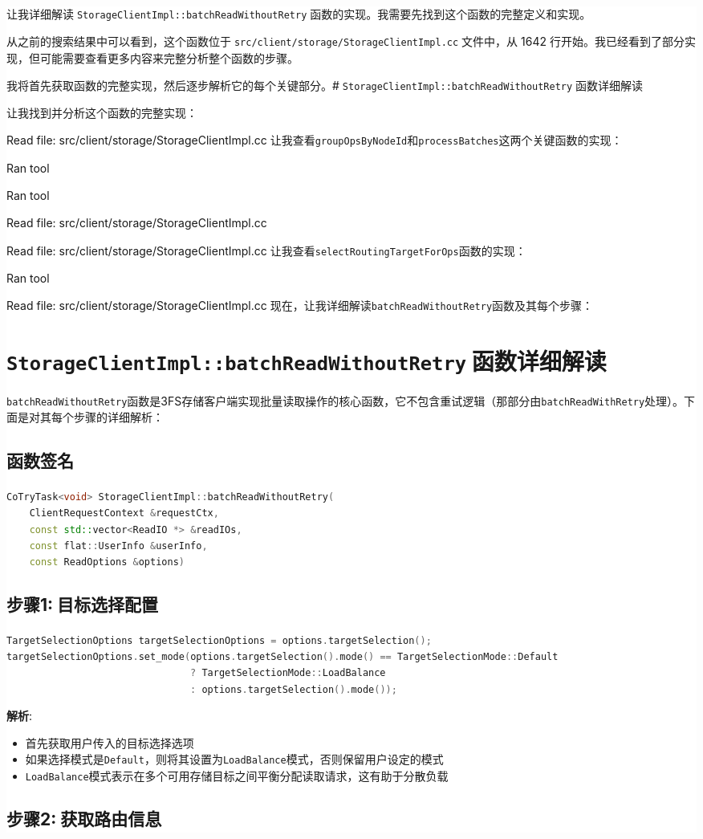 <think>让我详细解读 `StorageClientImpl::batchReadWithoutRetry` 函数的实现。我需要先找到这个函数的完整定义和实现。

从之前的搜索结果中可以看到，这个函数位于 `src/client/storage/StorageClientImpl.cc` 文件中，从 1642 行开始。我已经看到了部分实现，但可能需要查看更多内容来完整分析整个函数的步骤。

我将首先获取函数的完整实现，然后逐步解析它的每个关键部分。</think># `StorageClientImpl::batchReadWithoutRetry` 函数详细解读

让我找到并分析这个函数的完整实现：

Read file: src/client/storage/StorageClientImpl.cc
让我查看`groupOpsByNodeId`和`processBatches`这两个关键函数的实现：

Ran tool

Ran tool

Read file: src/client/storage/StorageClientImpl.cc

Read file: src/client/storage/StorageClientImpl.cc
让我查看`selectRoutingTargetForOps`函数的实现：

Ran tool

Read file: src/client/storage/StorageClientImpl.cc
现在，让我详细解读`batchReadWithoutRetry`函数及其每个步骤：

# `StorageClientImpl::batchReadWithoutRetry` 函数详细解读

`batchReadWithoutRetry`函数是3FS存储客户端实现批量读取操作的核心函数，它不包含重试逻辑（那部分由`batchReadWithRetry`处理）。下面是对其每个步骤的详细解析：

## 函数签名

```cpp
CoTryTask<void> StorageClientImpl::batchReadWithoutRetry(
    ClientRequestContext &requestCtx,
    const std::vector<ReadIO *> &readIOs,
    const flat::UserInfo &userInfo,
    const ReadOptions &options)
```

## 步骤1: 目标选择配置

```cpp
TargetSelectionOptions targetSelectionOptions = options.targetSelection();
targetSelectionOptions.set_mode(options.targetSelection().mode() == TargetSelectionMode::Default
                                ? TargetSelectionMode::LoadBalance
                                : options.targetSelection().mode());
```

**解析**:
- 首先获取用户传入的目标选择选项
- 如果选择模式是`Default`，则将其设置为`LoadBalance`模式，否则保留用户设定的模式
- `LoadBalance`模式表示在多个可用存储目标之间平衡分配读取请求，这有助于分散负载

## 步骤2: 获取路由信息
